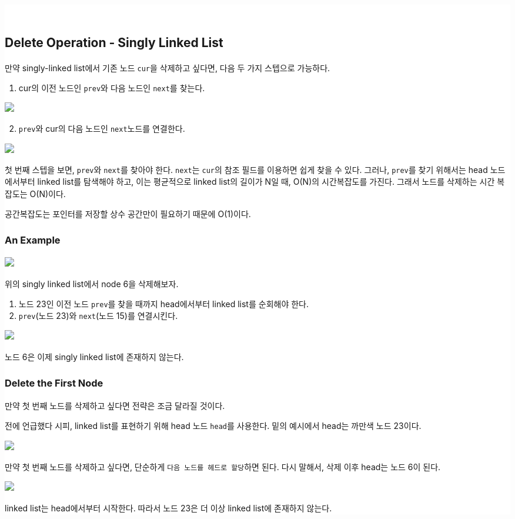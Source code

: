 <br>

## Delete Operation - Singly Linked List

만약 singly-linked list에서 기존 노드 `cur`을 삭제하고 싶다면, 다음 두 가지 스텝으로 가능하다.

1. cur의 이전 노드인 `prev`와 다음 노드인 `next`를 찾는다.

<img src="https://s3-lc-upload.s3.amazonaws.com/uploads/2018/04/27/screen-shot-2018-04-26-at-203558.png" width="520px">

2. `prev`와 cur의 다음 노드인 `next`노드를 연결한다.

<img src="https://s3-lc-upload.s3.amazonaws.com/uploads/2018/04/26/screen-shot-2018-04-26-at-203640.png" width="520px">

첫 번째 스텝을 보면, `prev`와 `next`를 찾아야 한다. `next`는 `cur`의 참조 필드를 이용하면 쉽게 찾을 수 있다. 그러나, `prev`를 찾기 위해서는 head 노드에서부터 linked
list를 탐색해야 하고, 이는 평균적으로 linked list의 길이가 N일 때, O(N)의 시간복잡도를 가진다. 그래서 노드를 삭제하는 시간 복잡도는 O(N)이다.

공간복잡도는 포인터를 저장할 상수 공간만이 필요하기 때문에 O(1)이다.

### An Example

<img src="https://s3-lc-upload.s3.amazonaws.com/uploads/2018/04/12/screen-shot-2018-04-12-at-152754.png" width="410px">

위의 singly linked list에서 node 6을 삭제해보자.

1. 노드 23인 이전 노드 `prev`를 찾을 때까지 head에서부터 linked list를 순회해야 한다.
2. `prev`(노드 23)와 `next`(노드 15)를 연결시킨다.

<img src="https://s3-lc-upload.s3.amazonaws.com/uploads/2018/04/12/screen-shot-2018-04-12-at-154821.png" width="410px">

노드 6은 이제 singly linked list에 존재하지 않는다.

### Delete the First Node

만약 첫 번째 노드를 삭제하고 싶다면 전략은 조금 달라질 것이다.

전에 언급했다 시피, linked list를 표현하기 위해 head 노드 `head`를 사용한다. 밑의 예시에서 head는 까만색 노드 23이다.

<img src="https://s3-lc-upload.s3.amazonaws.com/uploads/2018/04/19/screen-shot-2018-04-19-at-130024.png" width="380px">

만약 첫 번째 노드를 삭제하고 싶다면, 단순하게 `다음 노드를 헤드로 할당`하면 된다. 다시 말해서, 삭제 이후 head는 노드 6이 된다.

<img src="https://s3-lc-upload.s3.amazonaws.com/uploads/2018/04/19/screen-shot-2018-04-19-at-130031.png" width="380px">

linked list는 head에서부터 시작한다. 따라서 노드 23은 더 이상 linked list에 존재하지 않는다.